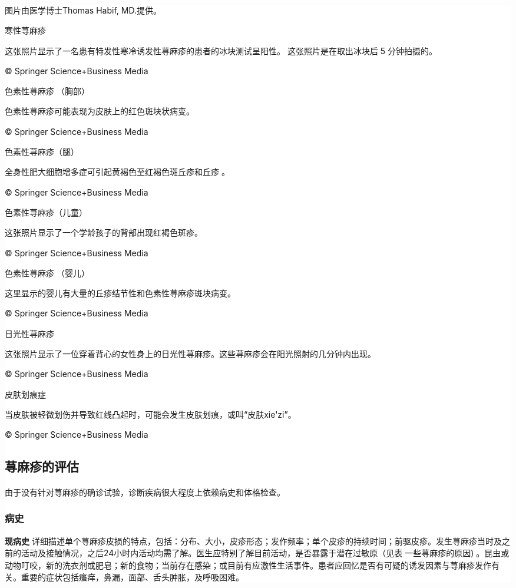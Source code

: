 图片由医学博士Thomas Habif, MD.提供。



寒性荨麻疹

这张照片显示了一名患有特发性寒冷诱发性荨麻疹的患者的冰块测试呈阳性。 这张照片是在取出冰块后 5 分钟拍摄的。

© Springer Science+Business Media



色素性荨麻疹 （胸部）

色素性荨麻疹可能表现为皮肤上的红色斑块状病变。

© Springer Science+Business Media



色素性荨麻疹（腿）

全身性肥大细胞增多症可引起黄褐色至红褐色斑丘疹和丘疹 。

© Springer Science+Business Media



色素性荨麻疹（儿童）

这张照片显示了一个学龄孩子的背部出现红褐色斑疹。

© Springer Science+Business Media



色素性荨麻疹 （婴儿）

这里显示的婴儿有大量的丘疹结节性和色素性荨麻疹斑块病变。

© Springer Science+Business Media



日光性荨麻疹

这张照片显示了一位穿着背心的女性身上的日光性荨麻疹。这些荨麻疹会在阳光照射的几分钟内出现。

© Springer Science+Business Media



皮肤划痕症

当皮肤被轻微划伤并导致红线凸起时，可能会发生皮肤划痕，或叫“皮肤xie'zi”。

© Springer Science+Business Media

## 荨麻疹的评估

由于没有针对荨麻疹的确诊试验，诊断疾病很大程度上依赖病史和体格检查。

### 病史

**现病史** 详细描述单个荨麻疹皮损的特点，包括：分布、大小，皮疹形态；发作频率；单个皮疹的持续时间；前驱皮疹。发生荨麻疹当时及之前的活动及接触情况，之后24小时内活动均需了解。医生应特别了解目前活动，是否暴露于潜在过敏原（见表 一些荨麻疹的原因) 。昆虫或动物叮咬，新的洗衣剂或肥皂；新的食物；当前存在感染；或目前有应激性生活事件。患者应回忆是否有可疑的诱发因素与荨麻疹发作有关。重要的症状包括瘙痒，鼻漏，面部、舌头肿胀，及呼吸困难。
